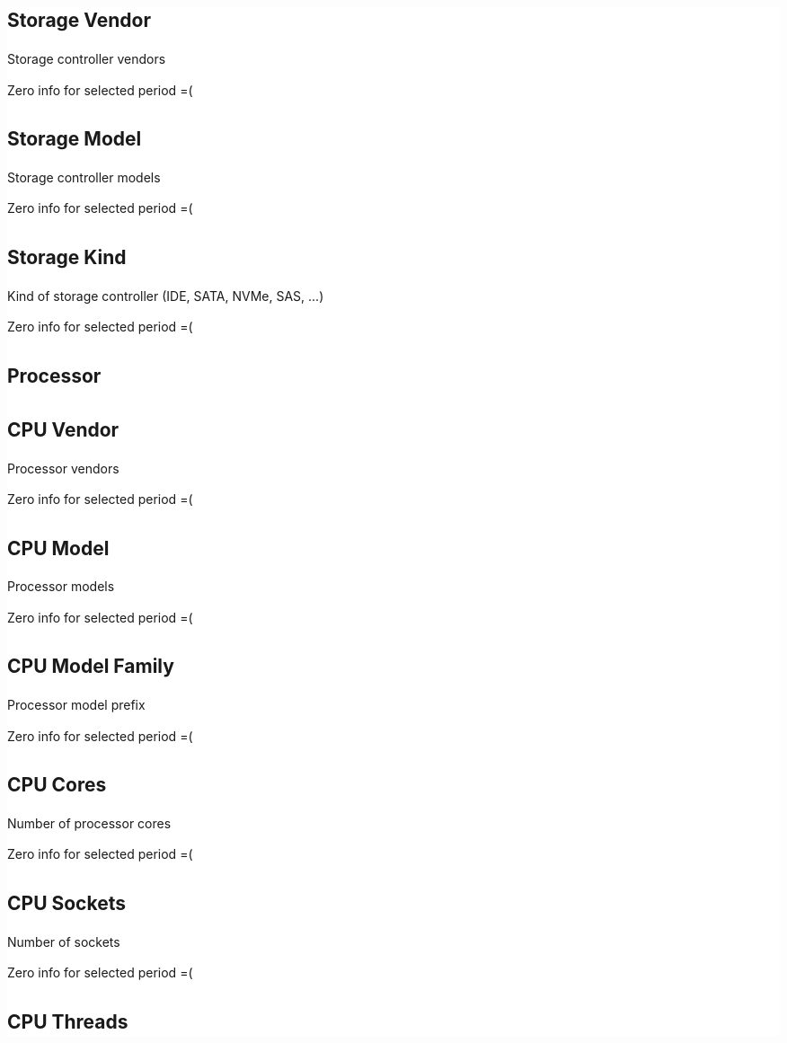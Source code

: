 Storage Vendor
--------------

Storage controller vendors

Zero info for selected period =(

Storage Model
-------------

Storage controller models

Zero info for selected period =(

Storage Kind
------------

Kind of storage controller (IDE, SATA, NVMe, SAS, ...)

Zero info for selected period =(

Processor
---------

CPU Vendor
----------

Processor vendors

Zero info for selected period =(

CPU Model
---------

Processor models

Zero info for selected period =(

CPU Model Family
----------------

Processor model prefix

Zero info for selected period =(

CPU Cores
---------

Number of processor cores

Zero info for selected period =(

CPU Sockets
-----------

Number of sockets

Zero info for selected period =(

CPU Threads
-----------
